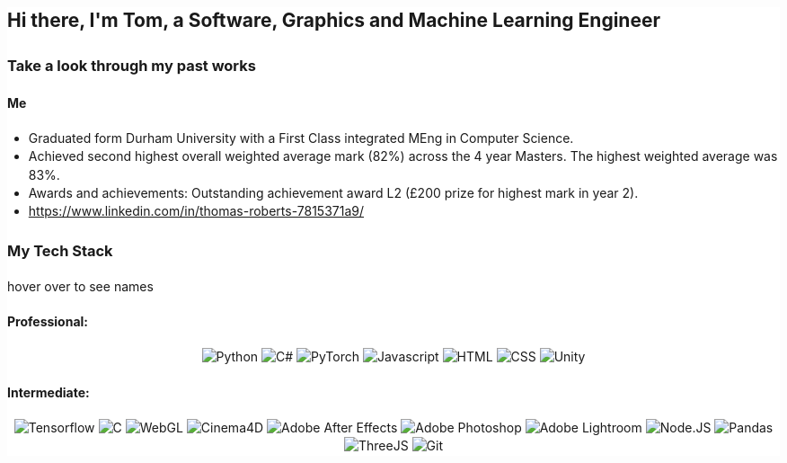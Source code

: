 ## Hi there, I'm Tom, a Software, Graphics and Machine Learning Engineer 
### Take a look through my past works

#### Me
- Graduated form Durham University with a First Class integrated MEng in Computer Science.
- Achieved second highest overall weighted average mark (82%) across the 4 year Masters. The highest weighted average was 83%.
- Awards and achievements: Outstanding achievement award L2 (£200 prize for highest mark in year 2).
- https://www.linkedin.com/in/thomas-roberts-7815371a9/

### My Tech Stack
hover over to see names
#### **Professional:**
<center><div>
    <img src="https://img.icons8.com/color/96/null/python--v1.png" width=96 title="Python"/>
    <img src="https://img.icons8.com/color/96/null/c-sharp-logo.png" width=96 title="C#"/>
    <img src="https://pytorch.org/assets/images/pytorch-logo.png" width=96 title="PyTorch"/>
    <img src="https://img.icons8.com/color/96/null/javascript--v1.png" width=96 title="Javascript"/>
    <img src="https://img.icons8.com/color/96/null/html-5--v1.png" width=96 title="HTML"/>
    <img src="https://img.icons8.com/color/96/null/css3.png" width=96 title="CSS"/>
    <img src="https://img.icons8.com/color/96/null/unity.png" width=96 title="Unity"/>
</div></center>

#### **Intermediate:**
<center><div>
    <img src="https://img.icons8.com/color/48/null/tensorflow.png" width=48 title="Tensorflow"/>
    <img src="https://img.icons8.com/color/48/null/c-programming.png" width=48 title="C"/>
    <img src="https://img.icons8.com/ios/48/9D3232/webgl.png" width=48 title="WebGL"/>
    <img src="https://img.icons8.com/color/48/null/cinema-4d.png" width=48 title="Cinema4D"/>
    <img src="https://img.icons8.com/color/48/null/adobe-after-effects--v1.png" width=48 title="Adobe After Effects"/>
    <img src="https://img.icons8.com/color/48/null/adobe-photoshop--v1.png" width=48 title="Adobe Photoshop"/>
    <img src="https://img.icons8.com/color/48/null/adobe-lightroom--v1.png" width=48 title="Adobe Lightroom"/>
    <img src="https://img.icons8.com/color/48/null/nodejs.png" width=48 title="Node.JS"/>
    <img src="https://img.icons8.com/color/48/null/pandas.png" width=48 title="Pandas"/>
    <img src="https://global.discourse-cdn.com/standard17/uploads/threejs/optimized/2X/e/e4f86d2200d2d35c30f7b1494e96b9595ebc2751_2_1016x1024.png" width=48 title="ThreeJS"/>
    <img src="https://img.icons8.com/color/48/null/git.png" width=48 title="Git"/>
</div></center>

